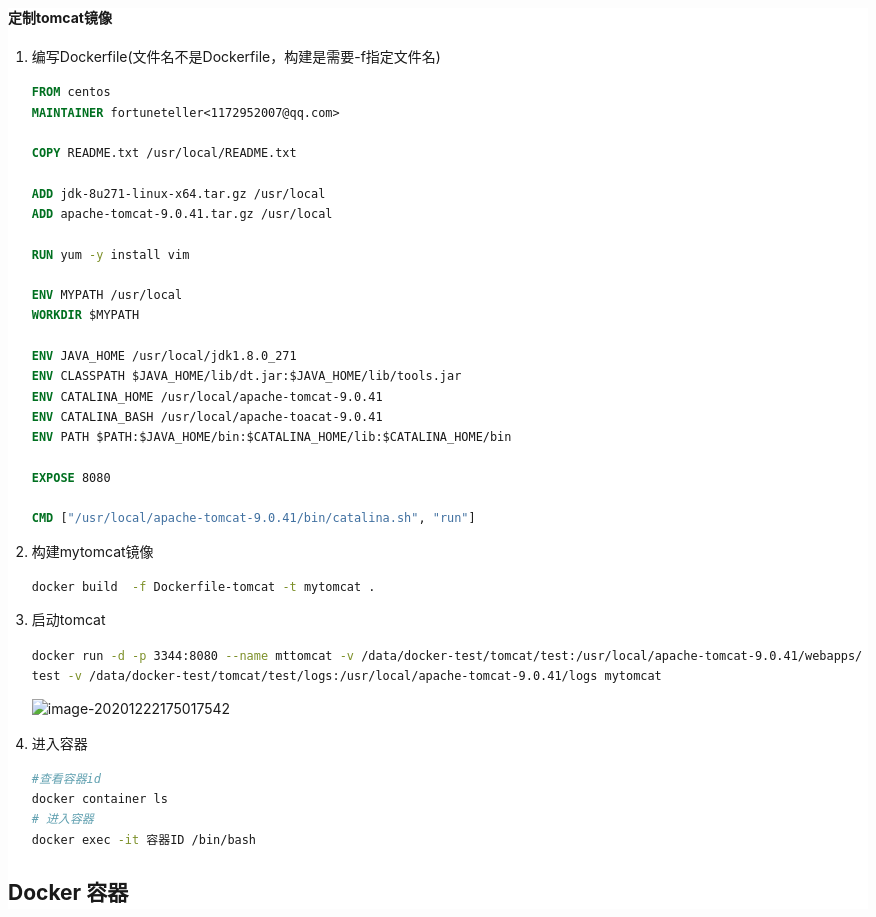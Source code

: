 #### 定制tomcat镜像

1. 编写Dockerfile(文件名不是Dockerfile，构建是需要-f指定文件名)

   ```dockerfile
   FROM centos
   MAINTAINER fortuneteller<1172952007@qq.com>
   
   COPY README.txt /usr/local/README.txt
   
   ADD jdk-8u271-linux-x64.tar.gz /usr/local
   ADD apache-tomcat-9.0.41.tar.gz /usr/local
   
   RUN yum -y install vim
   
   ENV MYPATH /usr/local
   WORKDIR $MYPATH
   
   ENV JAVA_HOME /usr/local/jdk1.8.0_271
   ENV CLASSPATH $JAVA_HOME/lib/dt.jar:$JAVA_HOME/lib/tools.jar
   ENV CATALINA_HOME /usr/local/apache-tomcat-9.0.41
   ENV CATALINA_BASH /usr/local/apache-toacat-9.0.41
   ENV PATH $PATH:$JAVA_HOME/bin:$CATALINA_HOME/lib:$CATALINA_HOME/bin
   
   EXPOSE 8080
   
   CMD ["/usr/local/apache-tomcat-9.0.41/bin/catalina.sh", "run"]
   ```

2. 构建mytomcat镜像

   ~~~bash
   docker build  -f Dockerfile-tomcat -t mytomcat .
   ~~~

3. 启动tomcat

   ```bash
   docker run -d -p 3344:8080 --name mttomcat -v /data/docker-test/tomcat/test:/usr/local/apache-tomcat-9.0.41/webapps/test -v /data/docker-test/tomcat/test/logs:/usr/local/apache-tomcat-9.0.41/logs mytomcat
   ```

   ![image-20201222175017542](https://jameslin23.gitee.io/2020/12/22/docker基础篇/image-20201222175017542.png)

4. 进入容器

   ~~~bash
   #查看容器id
   docker container ls
   # 进入容器
   docker exec -it 容器ID /bin/bash
   ~~~



##  Docker 容器
